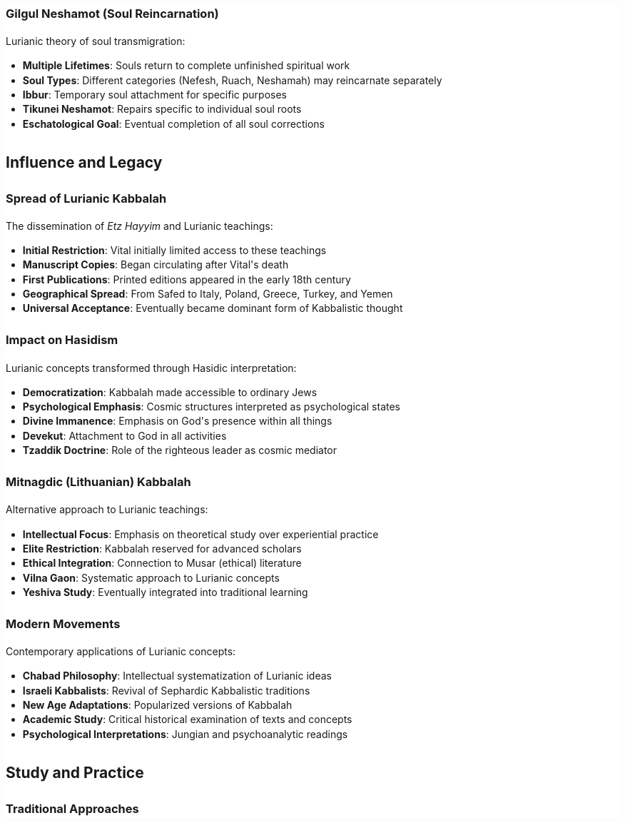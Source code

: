### Gilgul Neshamot (Soul Reincarnation)

Lurianic theory of soul transmigration:
- **Multiple Lifetimes**: Souls return to complete unfinished spiritual work
- **Soul Types**: Different categories (Nefesh, Ruach, Neshamah) may reincarnate separately
- **Ibbur**: Temporary soul attachment for specific purposes
- **Tikunei Neshamot**: Repairs specific to individual soul roots
- **Eschatological Goal**: Eventual completion of all soul corrections

## Influence and Legacy

### Spread of Lurianic Kabbalah

The dissemination of *Etz Hayyim* and Lurianic teachings:
- **Initial Restriction**: Vital initially limited access to these teachings
- **Manuscript Copies**: Began circulating after Vital's death
- **First Publications**: Printed editions appeared in the early 18th century
- **Geographical Spread**: From Safed to Italy, Poland, Greece, Turkey, and Yemen
- **Universal Acceptance**: Eventually became dominant form of Kabbalistic thought

### Impact on Hasidism

Lurianic concepts transformed through Hasidic interpretation:
- **Democratization**: Kabbalah made accessible to ordinary Jews
- **Psychological Emphasis**: Cosmic structures interpreted as psychological states
- **Divine Immanence**: Emphasis on God's presence within all things
- **Devekut**: Attachment to God in all activities
- **Tzaddik Doctrine**: Role of the righteous leader as cosmic mediator

### Mitnagdic (Lithuanian) Kabbalah

Alternative approach to Lurianic teachings:
- **Intellectual Focus**: Emphasis on theoretical study over experiential practice
- **Elite Restriction**: Kabbalah reserved for advanced scholars
- **Ethical Integration**: Connection to Musar (ethical) literature
- **Vilna Gaon**: Systematic approach to Lurianic concepts
- **Yeshiva Study**: Eventually integrated into traditional learning

### Modern Movements

Contemporary applications of Lurianic concepts:
- **Chabad Philosophy**: Intellectual systematization of Lurianic ideas
- **Israeli Kabbalists**: Revival of Sephardic Kabbalistic traditions
- **New Age Adaptations**: Popularized versions of Kabbalah
- **Academic Study**: Critical historical examination of texts and concepts
- **Psychological Interpretations**: Jungian and psychoanalytic readings

## Study and Practice

### Traditional Approaches
